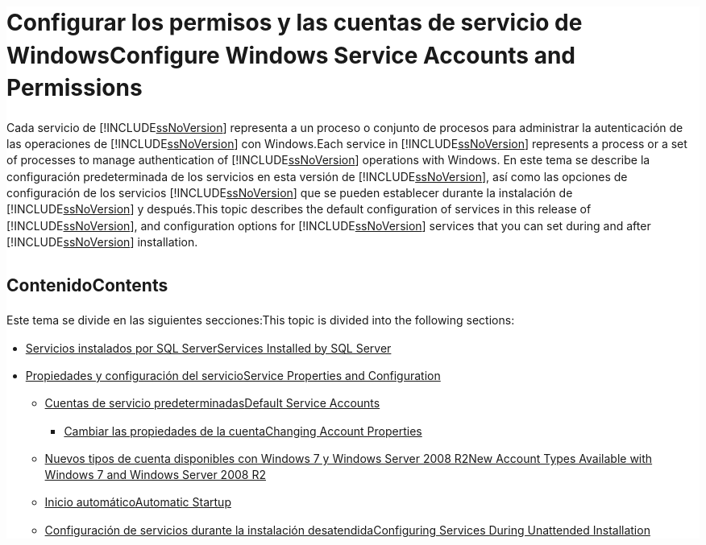 # <a name="configure-windows-service-accounts-and-permissions"></a><span data-ttu-id="cafb9-102">Configurar los permisos y las cuentas de servicio de Windows</span><span class="sxs-lookup"><span data-stu-id="cafb9-102">Configure Windows Service Accounts and Permissions</span></span>
  <span data-ttu-id="cafb9-103">Cada servicio de [!INCLUDE[ssNoVersion](../../includes/ssnoversion-md.md)] representa a un proceso o conjunto de procesos para administrar la autenticación de las operaciones de [!INCLUDE[ssNoVersion](../../includes/ssnoversion-md.md)] con Windows.</span><span class="sxs-lookup"><span data-stu-id="cafb9-103">Each service in [!INCLUDE[ssNoVersion](../../includes/ssnoversion-md.md)] represents a process or a set of processes to manage authentication of [!INCLUDE[ssNoVersion](../../includes/ssnoversion-md.md)] operations with Windows.</span></span> <span data-ttu-id="cafb9-104">En este tema se describe la configuración predeterminada de los servicios en esta versión de [!INCLUDE[ssNoVersion](../../includes/ssnoversion-md.md)], así como las opciones de configuración de los servicios [!INCLUDE[ssNoVersion](../../includes/ssnoversion-md.md)] que se pueden establecer durante la instalación de [!INCLUDE[ssNoVersion](../../includes/ssnoversion-md.md)] y después.</span><span class="sxs-lookup"><span data-stu-id="cafb9-104">This topic describes the default configuration of services in this release of [!INCLUDE[ssNoVersion](../../includes/ssnoversion-md.md)], and configuration options for [!INCLUDE[ssNoVersion](../../includes/ssnoversion-md.md)] services that you can set during and after [!INCLUDE[ssNoVersion](../../includes/ssnoversion-md.md)] installation.</span></span>  
  
##  <a name="contents"></a><a name="Top"></a> <span data-ttu-id="cafb9-105">Contenido</span><span class="sxs-lookup"><span data-stu-id="cafb9-105">Contents</span></span>  
 <span data-ttu-id="cafb9-106">Este tema se divide en las siguientes secciones:</span><span class="sxs-lookup"><span data-stu-id="cafb9-106">This topic is divided into the following sections:</span></span>  
  
-   [<span data-ttu-id="cafb9-107">Servicios instalados por SQL Server</span><span class="sxs-lookup"><span data-stu-id="cafb9-107">Services Installed by SQL Server</span></span>](#Service_Details)  
  
-   [<span data-ttu-id="cafb9-108">Propiedades y configuración del servicio</span><span class="sxs-lookup"><span data-stu-id="cafb9-108">Service Properties and Configuration</span></span>](#Serv_Prop)  
  
    -   [<span data-ttu-id="cafb9-109">Cuentas de servicio predeterminadas</span><span class="sxs-lookup"><span data-stu-id="cafb9-109">Default Service Accounts</span></span>](#Default_Accts)  
  
        -   [<span data-ttu-id="cafb9-110">Cambiar las propiedades de la cuenta</span><span class="sxs-lookup"><span data-stu-id="cafb9-110">Changing Account Properties</span></span>](#Changing_Accounts)  
  
    -   [<span data-ttu-id="cafb9-111">Nuevos tipos de cuenta disponibles con Windows 7 y Windows Server 2008 R2</span><span class="sxs-lookup"><span data-stu-id="cafb9-111">New Account Types Available with Windows 7 and Windows Server 2008 R2</span></span>](#New_Accounts)  
  
    -   [<span data-ttu-id="cafb9-112">Inicio automático</span><span class="sxs-lookup"><span data-stu-id="cafb9-112">Automatic Startup</span></span>](#Auto_Start)  
  
    -   [<span data-ttu-id="cafb9-113">Configuración de servicios durante la instalación desatendida</span><span class="sxs-lookup"><span data-stu-id="cafb9-113">Configuring Services During Unattended Installation</span></span>](#Configure_services)  
  